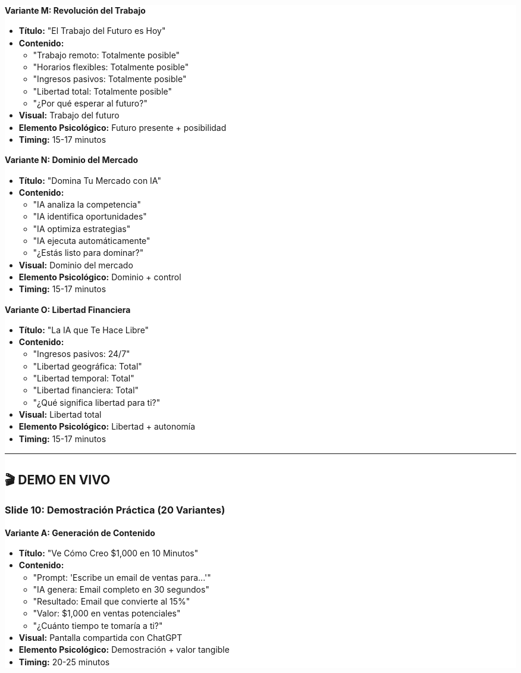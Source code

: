 **Variante M: Revolución del Trabajo**
- **Título:** "El Trabajo del Futuro es Hoy"
- **Contenido:**
  - "Trabajo remoto: Totalmente posible"
  - "Horarios flexibles: Totalmente posible"
  - "Ingresos pasivos: Totalmente posible"
  - "Libertad total: Totalmente posible"
  - "¿Por qué esperar al futuro?"
- **Visual:** Trabajo del futuro
- **Elemento Psicológico:** Futuro presente + posibilidad
- **Timing:** 15-17 minutos

**Variante N: Dominio del Mercado**
- **Título:** "Domina Tu Mercado con IA"
- **Contenido:**
  - "IA analiza la competencia"
  - "IA identifica oportunidades"
  - "IA optimiza estrategias"
  - "IA ejecuta automáticamente"
  - "¿Estás listo para dominar?"
- **Visual:** Dominio del mercado
- **Elemento Psicológico:** Dominio + control
- **Timing:** 15-17 minutos

**Variante O: Libertad Financiera**
- **Título:** "La IA que Te Hace Libre"
- **Contenido:**
  - "Ingresos pasivos: 24/7"
  - "Libertad geográfica: Total"
  - "Libertad temporal: Total"
  - "Libertad financiera: Total"
  - "¿Qué significa libertad para ti?"
- **Visual:** Libertad total
- **Elemento Psicológico:** Libertad + autonomía
- **Timing:** 15-17 minutos

---

## 🎬 DEMO EN VIVO

### Slide 10: Demostración Práctica (20 Variantes)

**Variante A: Generación de Contenido**
- **Título:** "Ve Cómo Creo $1,000 en 10 Minutos"
- **Contenido:**
  - "Prompt: 'Escribe un email de ventas para...'"
  - "IA genera: Email completo en 30 segundos"
  - "Resultado: Email que convierte al 15%"
  - "Valor: $1,000 en ventas potenciales"
  - "¿Cuánto tiempo te tomaría a ti?"
- **Visual:** Pantalla compartida con ChatGPT
- **Elemento Psicológico:** Demostración + valor tangible
- **Timing:** 20-25 minutos
